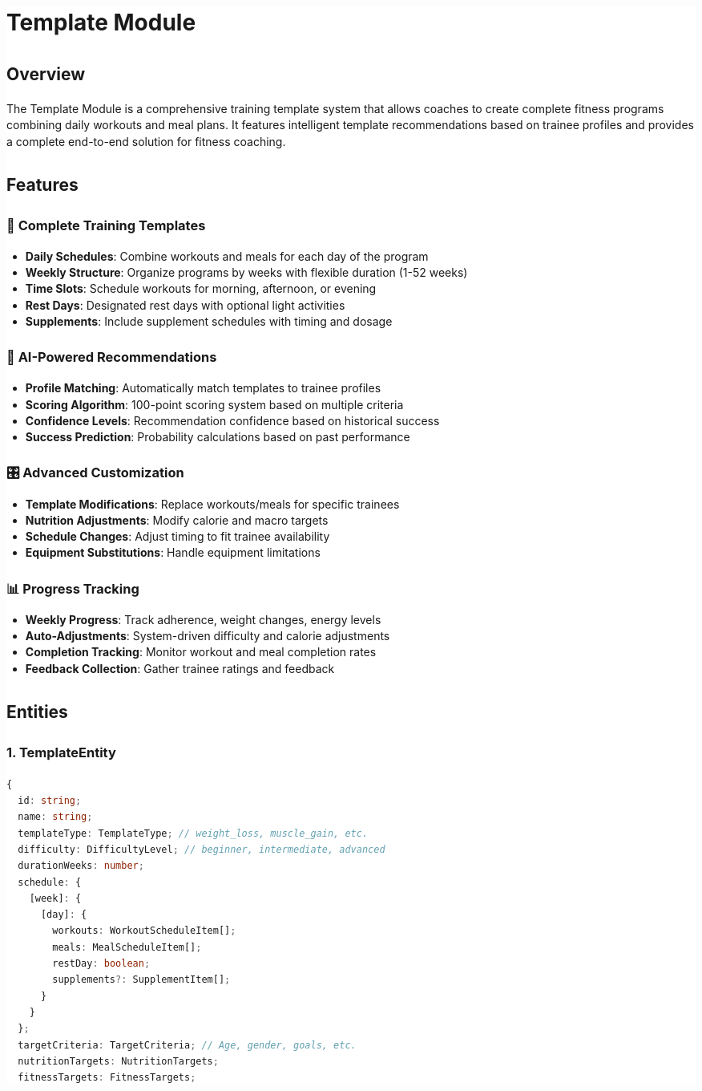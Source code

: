 # Template Module

## Overview

The Template Module is a comprehensive training template system that allows coaches to create complete fitness programs combining daily workouts and meal plans. It features intelligent template recommendations based on trainee profiles and provides a complete end-to-end solution for fitness coaching.

## Features

### 🎯 **Complete Training Templates**
- **Daily Schedules**: Combine workouts and meals for each day of the program
- **Weekly Structure**: Organize programs by weeks with flexible duration (1-52 weeks)
- **Time Slots**: Schedule workouts for morning, afternoon, or evening
- **Rest Days**: Designated rest days with optional light activities
- **Supplements**: Include supplement schedules with timing and dosage

### 🧠 **AI-Powered Recommendations**
- **Profile Matching**: Automatically match templates to trainee profiles
- **Scoring Algorithm**: 100-point scoring system based on multiple criteria
- **Confidence Levels**: Recommendation confidence based on historical success
- **Success Prediction**: Probability calculations based on past performance

### 🎛️ **Advanced Customization**
- **Template Modifications**: Replace workouts/meals for specific trainees
- **Nutrition Adjustments**: Modify calorie and macro targets
- **Schedule Changes**: Adjust timing to fit trainee availability
- **Equipment Substitutions**: Handle equipment limitations

### 📊 **Progress Tracking**
- **Weekly Progress**: Track adherence, weight changes, energy levels
- **Auto-Adjustments**: System-driven difficulty and calorie adjustments
- **Completion Tracking**: Monitor workout and meal completion rates
- **Feedback Collection**: Gather trainee ratings and feedback

## Entities

### 1. **TemplateEntity**
```typescript
{
  id: string;
  name: string;
  templateType: TemplateType; // weight_loss, muscle_gain, etc.
  difficulty: DifficultyLevel; // beginner, intermediate, advanced
  durationWeeks: number;
  schedule: {
    [week]: {
      [day]: {
        workouts: WorkoutScheduleItem[];
        meals: MealScheduleItem[];
        restDay: boolean;
        supplements?: SupplementItem[];
      }
    }
  };
  targetCriteria: TargetCriteria; // Age, gender, goals, etc.
  nutritionTargets: NutritionTargets;
  fitnessTargets: FitnessTargets;
```